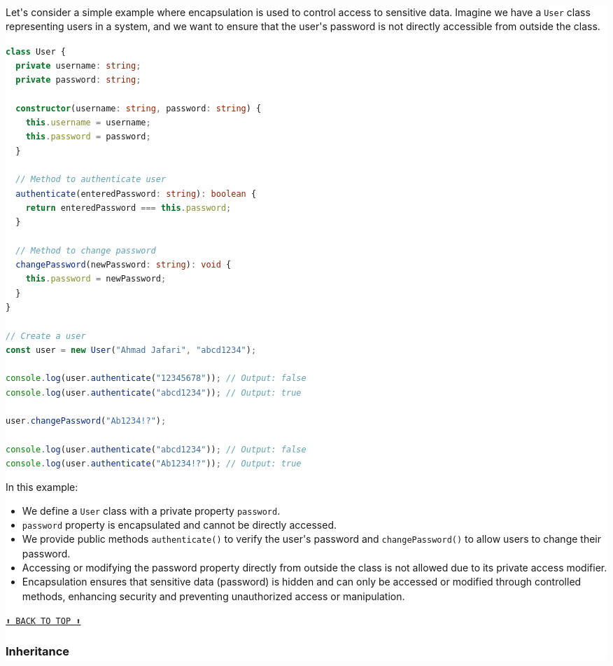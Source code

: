 Let's consider a simple example where encapsulation is used to control access to sensitive data. Imagine we have a `User` class representing users in a system, and we want to ensure that the user's password is not directly accessible from outside the class.

```typescript
class User {
  private username: string;
  private password: string;

  constructor(username: string, password: string) {
    this.username = username;
    this.password = password;
  }

  // Method to authenticate user
  authenticate(enteredPassword: string): boolean {
    return enteredPassword === this.password;
  }

  // Method to change password
  changePassword(newPassword: string): void {
    this.password = newPassword;
  }
}

// Create a user
const user = new User("Ahmad Jafari", "abcd1234");

console.log(user.authenticate("12345678")); // Output: false
console.log(user.authenticate("abcd1234")); // Output: true

user.changePassword("Ab1234!?");

console.log(user.authenticate("abcd1234")); // Output: false
console.log(user.authenticate("Ab1234!?")); // Output: true
```

In this example:

- We define a `User` class with a private property `password`.
- `password` property is encapsulated and cannot be directly accessed.
- We provide public methods `authenticate()` to verify the user's password and `changePassword()` to allow users to change their password.
- Accessing or modifying the password property directly from outside the class is not allowed due to its private access modifier.
- Encapsulation ensures that sensitive data (password) is hidden and can only be accessed or modified through controlled methods, enhancing security and preventing unauthorized access or manipulation.

[`⬆ BACK TO TOP ⬆`](#table-of-contents)

### Inheritance

